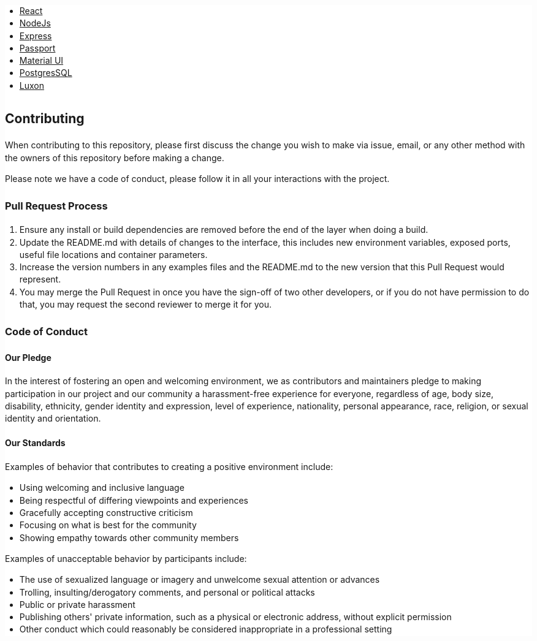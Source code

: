 - [React](https://reactjs.org/docs/getting-started.html)
- [NodeJs](https://nodejs.org/en/docs/)
- [Express](https://expressjs.com/)
- [Passport](https://www.passportjs.org/)
- [Material UI](https://mui.com/)
- [PostgresSQL](https://www.postgresql.org/docs/)
- [Luxon](https://moment.github.io/luxon/#/)


## Contributing

When contributing to this repository, please first discuss the change you wish to make via issue,
email, or any other method with the owners of this repository before making a change. 

Please note we have a code of conduct, please follow it in all your interactions with the project.

### Pull Request Process

1. Ensure any install or build dependencies are removed before the end of the layer when doing a 
   build.
2. Update the README.md with details of changes to the interface, this includes new environment 
   variables, exposed ports, useful file locations and container parameters.
3. Increase the version numbers in any examples files and the README.md to the new version that this
   Pull Request would represent.
4. You may merge the Pull Request in once you have the sign-off of two other developers, or if you 
   do not have permission to do that, you may request the second reviewer to merge it for you.

### Code of Conduct

#### Our Pledge

In the interest of fostering an open and welcoming environment, we as
contributors and maintainers pledge to making participation in our project and
our community a harassment-free experience for everyone, regardless of age, body
size, disability, ethnicity, gender identity and expression, level of experience,
nationality, personal appearance, race, religion, or sexual identity and
orientation.

#### Our Standards

Examples of behavior that contributes to creating a positive environment
include:

* Using welcoming and inclusive language
* Being respectful of differing viewpoints and experiences
* Gracefully accepting constructive criticism
* Focusing on what is best for the community
* Showing empathy towards other community members

Examples of unacceptable behavior by participants include:

* The use of sexualized language or imagery and unwelcome sexual attention or
advances
* Trolling, insulting/derogatory comments, and personal or political attacks
* Public or private harassment
* Publishing others' private information, such as a physical or electronic
  address, without explicit permission
* Other conduct which could reasonably be considered inappropriate in a
  professional setting
